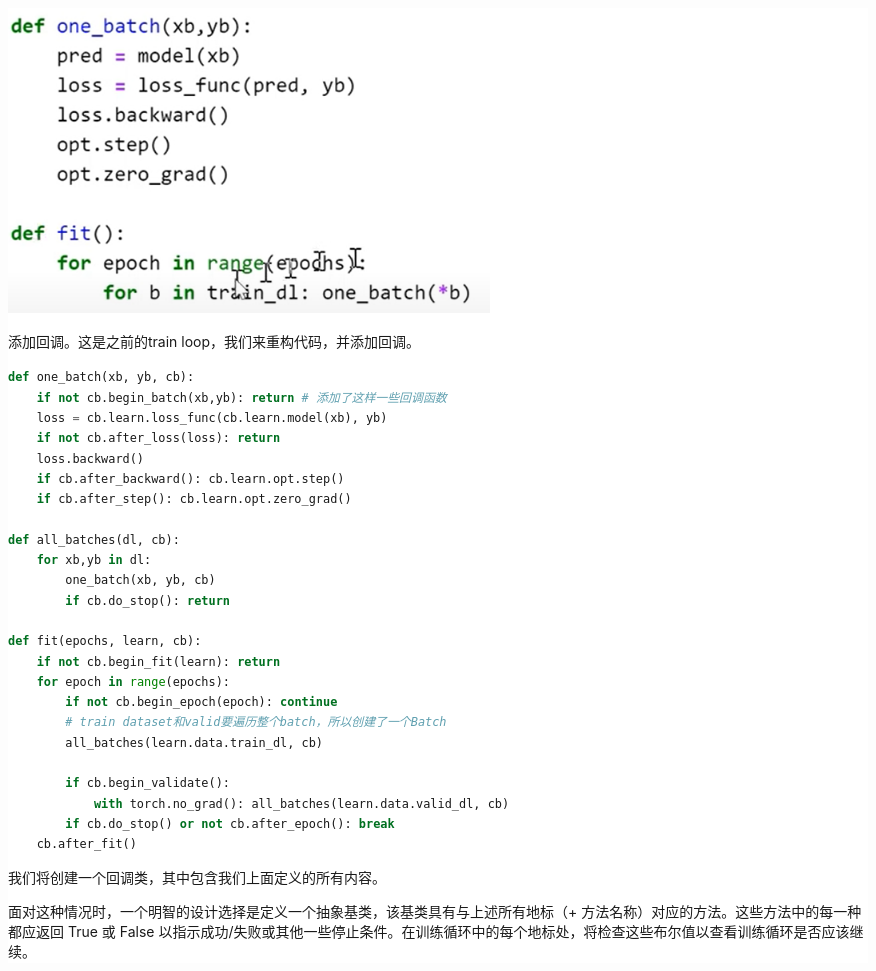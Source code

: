 <img src="Snipaste_2021-10-12_16-22-26.png" style="zoom:80%;" />

添加回调。这是之前的train loop，我们来重构代码，并添加回调。

```python
def one_batch(xb, yb, cb):
    if not cb.begin_batch(xb,yb): return # 添加了这样一些回调函数
    loss = cb.learn.loss_func(cb.learn.model(xb), yb)
    if not cb.after_loss(loss): return
    loss.backward()
    if cb.after_backward(): cb.learn.opt.step()
    if cb.after_step(): cb.learn.opt.zero_grad()

def all_batches(dl, cb):
    for xb,yb in dl:
        one_batch(xb, yb, cb)
        if cb.do_stop(): return

def fit(epochs, learn, cb):
    if not cb.begin_fit(learn): return
    for epoch in range(epochs):
        if not cb.begin_epoch(epoch): continue
        # train dataset和valid要遍历整个batch，所以创建了一个Batch
        all_batches(learn.data.train_dl, cb)
        
        if cb.begin_validate():
            with torch.no_grad(): all_batches(learn.data.valid_dl, cb)
        if cb.do_stop() or not cb.after_epoch(): break
    cb.after_fit()
```

我们将创建一个回调类，其中包含我们上面定义的所有内容。

面对这种情况时，一个明智的设计选择是定义一个抽象基类，该基类具有与上述所有地标（+ 方法名称）对应的方法。这些方法中的每一种都应返回 True 或 False 以指示成功/失败或其他一些停止条件。在训练循环中的每个地标处，将检查这些布尔值以查看训练循环是否应该继续。
